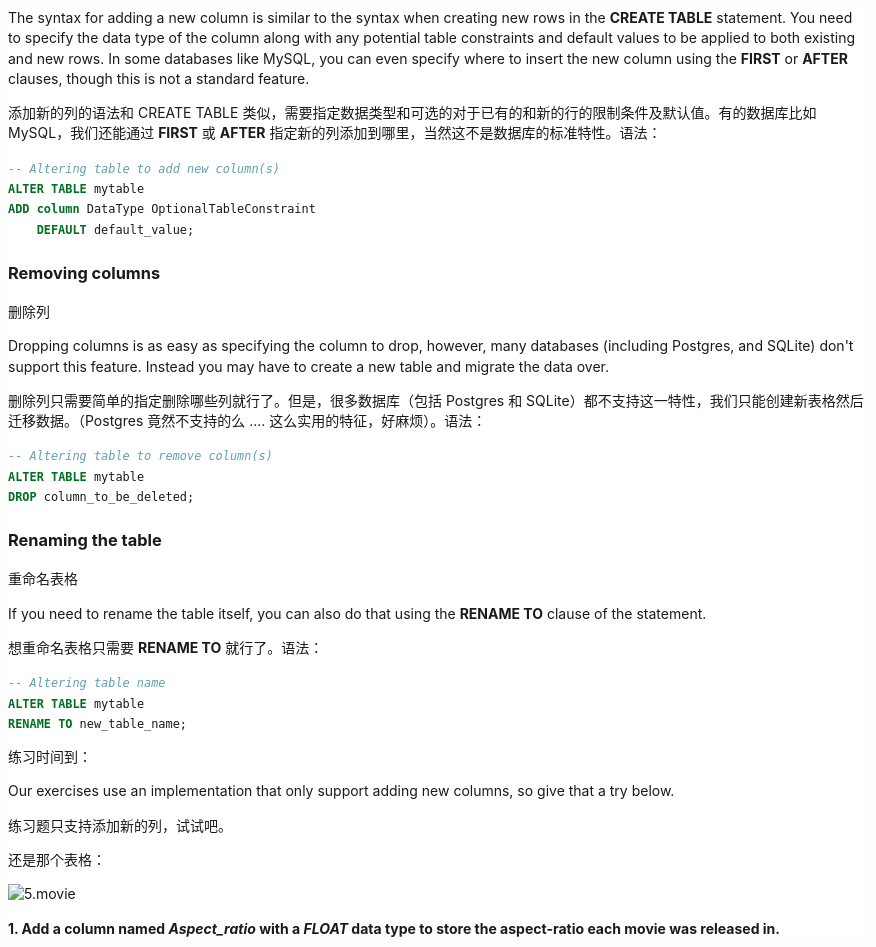 The syntax for adding a new column is similar to the syntax when creating new rows in the __CREATE TABLE__ statement. You need to specify the data type of the column along with any potential table constraints and default values to be applied to both existing and new rows. In some databases like MySQL, you can even specify where to insert the new column using the __FIRST__ or __AFTER__ clauses, though this is not a standard feature.

添加新的列的语法和 CREATE TABLE 类似，需要指定数据类型和可选的对于已有的和新的行的限制条件及默认值。有的数据库比如 MySQL，我们还能通过 __FIRST__ 或 __AFTER__ 指定新的列添加到哪里，当然这不是数据库的标准特性。语法：

```sql
-- Altering table to add new column(s)
ALTER TABLE mytable
ADD column DataType OptionalTableConstraint 
    DEFAULT default_value;
```

### Removing columns
删除列

Dropping columns is as easy as specifying the column to drop, however, many databases (including Postgres, and SQLite) don't support this feature. Instead you may have to create a new table and migrate the data over.

删除列只需要简单的指定删除哪些列就行了。但是，很多数据库（包括 Postgres 和 SQLite）都不支持这一特性，我们只能创建新表格然后迁移数据。（Postgres 竟然不支持的么 .... 这么实用的特征，好麻烦）。语法：

```sql
-- Altering table to remove column(s)
ALTER TABLE mytable
DROP column_to_be_deleted;
```

### Renaming the table
重命名表格

If you need to rename the table itself, you can also do that using the __RENAME TO__ clause of the statement.

想重命名表格只需要 __RENAME TO__ 就行了。语法：

```sql
-- Altering table name
ALTER TABLE mytable
RENAME TO new_table_name;
```


练习时间到：

Our exercises use an implementation that only support adding new columns, so give that a try below.

练习题只支持添加新的列，试试吧。

还是那个表格：

![5.movie](https://github.com/JackieMium/Blog/raw/master/assets/pic/2018/07/issue22/5.movie.png)

**1. Add a column named _Aspect_ratio_ with a _FLOAT_ data type to store the aspect-ratio each movie was released in.**
  